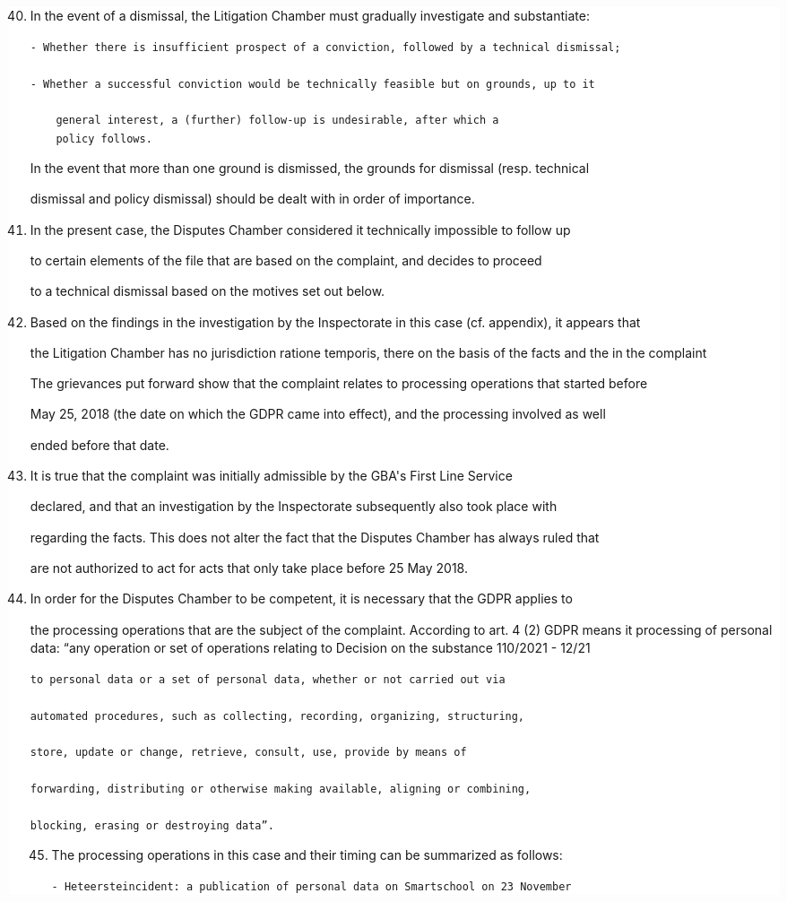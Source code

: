 40. In the event of a dismissal, the Litigation Chamber must gradually investigate and substantiate:

        - Whether there is insufficient prospect of a conviction, followed by a technical dismissal;

        - Whether a successful conviction would be technically feasible but on grounds, up to it

            general interest, a (further) follow-up is undesirable, after which a
            policy follows.

    In the event that more than one ground is dismissed, the grounds for dismissal (resp. technical

    dismissal and policy dismissal) should be dealt with in order of importance.

41. In the present case, the Disputes Chamber considered it technically impossible to follow up

    to certain elements of the file that are based on the complaint, and decides to proceed

    to a technical dismissal based on the motives set out below.

42. Based on the findings in the investigation by the Inspectorate in this case (cf. appendix), it appears that

    the Litigation Chamber has no jurisdiction ratione temporis, there on the basis of the facts and the in the complaint

    The grievances put forward show that the complaint relates to processing operations that started before

    May 25, 2018 (the date on which the GDPR came into effect), and the processing involved as well

    ended before that date.

43. It is true that the complaint was initially admissible by the GBA's First Line Service

    declared, and that an investigation by the Inspectorate subsequently also took place with

    regarding the facts. This does not alter the fact that the Disputes Chamber has always ruled that

    are not authorized to act for acts that only take place before 25 May
    2018.

44. In order for the Disputes Chamber to be competent, it is necessary that the GDPR applies to

    the processing operations that are the subject of the complaint. According to art. 4 (2) GDPR means it
    processing of personal data: “any operation or set of operations relating to Decision on the substance 110/2021 - 12/21

        to personal data or a set of personal data, whether or not carried out via

        automated procedures, such as collecting, recording, organizing, structuring,

        store, update or change, retrieve, consult, use, provide by means of

        forwarding, distributing or otherwise making available, aligning or combining,

        blocking, erasing or destroying data”.

    45. The processing operations in this case and their timing can be summarized as follows:

            - Heteersteincident: a publication of personal data on Smartschool on 23 November
